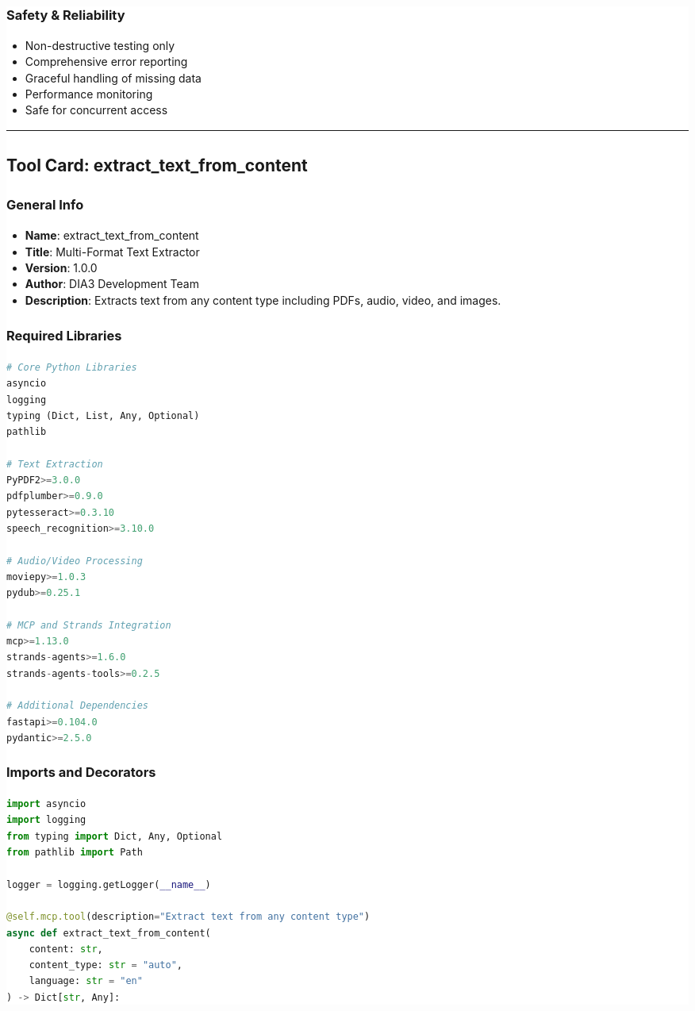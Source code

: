 ### Safety & Reliability
- Non-destructive testing only
- Comprehensive error reporting
- Graceful handling of missing data
- Performance monitoring
- Safe for concurrent access

---

## Tool Card: extract_text_from_content

### General Info
- **Name**: extract_text_from_content
- **Title**: Multi-Format Text Extractor
- **Version**: 1.0.0
- **Author**: DIA3 Development Team
- **Description**: Extracts text from any content type including PDFs, audio, video, and images.

### Required Libraries
```python
# Core Python Libraries
asyncio
logging
typing (Dict, List, Any, Optional)
pathlib

# Text Extraction
PyPDF2>=3.0.0
pdfplumber>=0.9.0
pytesseract>=0.3.10
speech_recognition>=3.10.0

# Audio/Video Processing
moviepy>=1.0.3
pydub>=0.25.1

# MCP and Strands Integration
mcp>=1.13.0
strands-agents>=1.6.0
strands-agents-tools>=0.2.5

# Additional Dependencies
fastapi>=0.104.0
pydantic>=2.5.0
```

### Imports and Decorators
```python
import asyncio
import logging
from typing import Dict, Any, Optional
from pathlib import Path

logger = logging.getLogger(__name__)

@self.mcp.tool(description="Extract text from any content type")
async def extract_text_from_content(
    content: str,
    content_type: str = "auto",
    language: str = "en"
) -> Dict[str, Any]:
```
